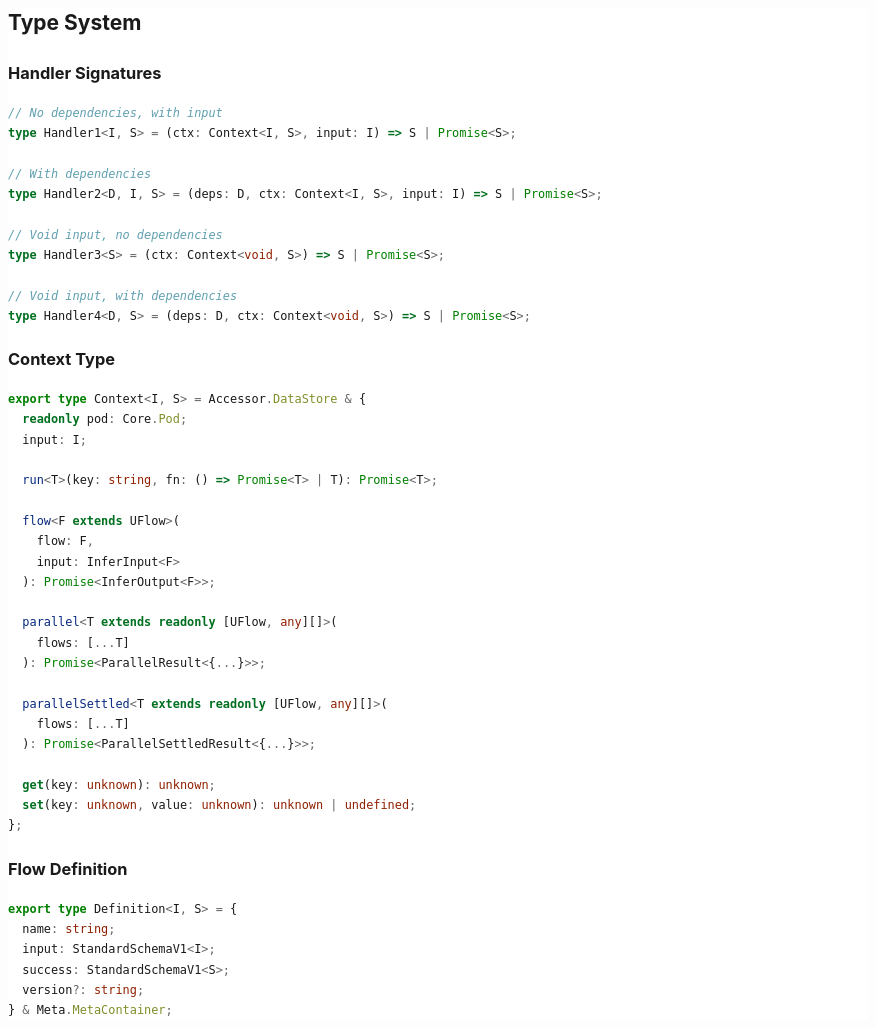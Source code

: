 ## Type System

### Handler Signatures

```typescript
// No dependencies, with input
type Handler1<I, S> = (ctx: Context<I, S>, input: I) => S | Promise<S>;

// With dependencies
type Handler2<D, I, S> = (deps: D, ctx: Context<I, S>, input: I) => S | Promise<S>;

// Void input, no dependencies
type Handler3<S> = (ctx: Context<void, S>) => S | Promise<S>;

// Void input, with dependencies
type Handler4<D, S> = (deps: D, ctx: Context<void, S>) => S | Promise<S>;
```

### Context Type

```typescript
export type Context<I, S> = Accessor.DataStore & {
  readonly pod: Core.Pod;
  input: I;

  run<T>(key: string, fn: () => Promise<T> | T): Promise<T>;

  flow<F extends UFlow>(
    flow: F,
    input: InferInput<F>
  ): Promise<InferOutput<F>>;

  parallel<T extends readonly [UFlow, any][]>(
    flows: [...T]
  ): Promise<ParallelResult<{...}>>;

  parallelSettled<T extends readonly [UFlow, any][]>(
    flows: [...T]
  ): Promise<ParallelSettledResult<{...}>>;

  get(key: unknown): unknown;
  set(key: unknown, value: unknown): unknown | undefined;
};
```

### Flow Definition

```typescript
export type Definition<I, S> = {
  name: string;
  input: StandardSchemaV1<I>;
  success: StandardSchemaV1<S>;
  version?: string;
} & Meta.MetaContainer;
```
